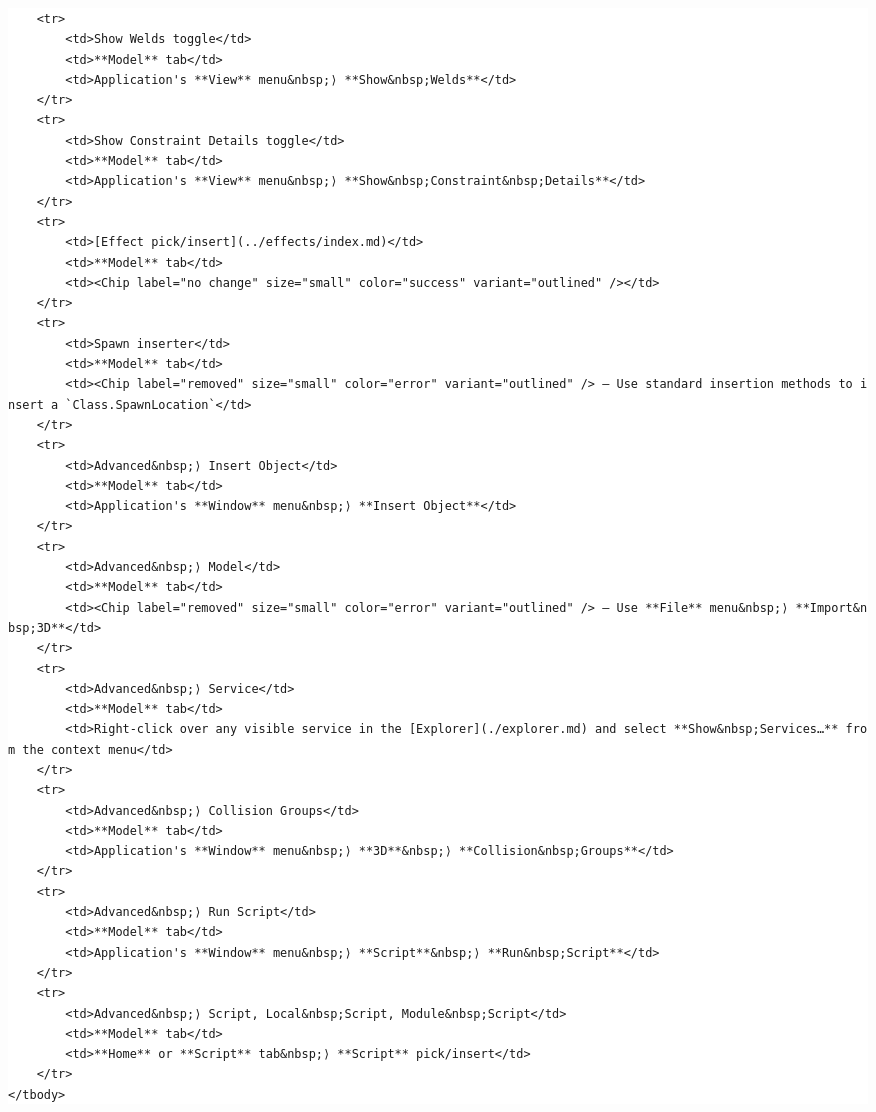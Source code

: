 		<tr>
			<td>Show Welds toggle</td>
			<td>**Model** tab</td>
			<td>Application's **View** menu&nbsp;⟩ **Show&nbsp;Welds**</td>
		</tr>
		<tr>
			<td>Show Constraint Details toggle</td>
			<td>**Model** tab</td>
			<td>Application's **View** menu&nbsp;⟩ **Show&nbsp;Constraint&nbsp;Details**</td>
		</tr>
		<tr>
			<td>[Effect pick/insert](../effects/index.md)</td>
			<td>**Model** tab</td>
			<td><Chip label="no change" size="small" color="success" variant="outlined" /></td>
		</tr>
		<tr>
			<td>Spawn inserter</td>
			<td>**Model** tab</td>
			<td><Chip label="removed" size="small" color="error" variant="outlined" /> — Use standard insertion methods to insert a `Class.SpawnLocation`</td>
		</tr>
		<tr>
			<td>Advanced&nbsp;⟩ Insert Object</td>
			<td>**Model** tab</td>
			<td>Application's **Window** menu&nbsp;⟩ **Insert Object**</td>
		</tr>
		<tr>
			<td>Advanced&nbsp;⟩ Model</td>
			<td>**Model** tab</td>
			<td><Chip label="removed" size="small" color="error" variant="outlined" /> — Use **File** menu&nbsp;⟩ **Import&nbsp;3D**</td>
		</tr>
		<tr>
			<td>Advanced&nbsp;⟩ Service</td>
			<td>**Model** tab</td>
			<td>Right‑click over any visible service in the [Explorer](./explorer.md) and select **Show&nbsp;Services…** from the context menu</td>
		</tr>
		<tr>
			<td>Advanced&nbsp;⟩ Collision Groups</td>
			<td>**Model** tab</td>
			<td>Application's **Window** menu&nbsp;⟩ **3D**&nbsp;⟩ **Collision&nbsp;Groups**</td>
		</tr>
		<tr>
			<td>Advanced&nbsp;⟩ Run Script</td>
			<td>**Model** tab</td>
			<td>Application's **Window** menu&nbsp;⟩ **Script**&nbsp;⟩ **Run&nbsp;Script**</td>
		</tr>
		<tr>
			<td>Advanced&nbsp;⟩ Script, Local&nbsp;Script, Module&nbsp;Script</td>
			<td>**Model** tab</td>
			<td>**Home** or **Script** tab&nbsp;⟩ **Script** pick/insert</td>
		</tr>
	</tbody>
</table>
